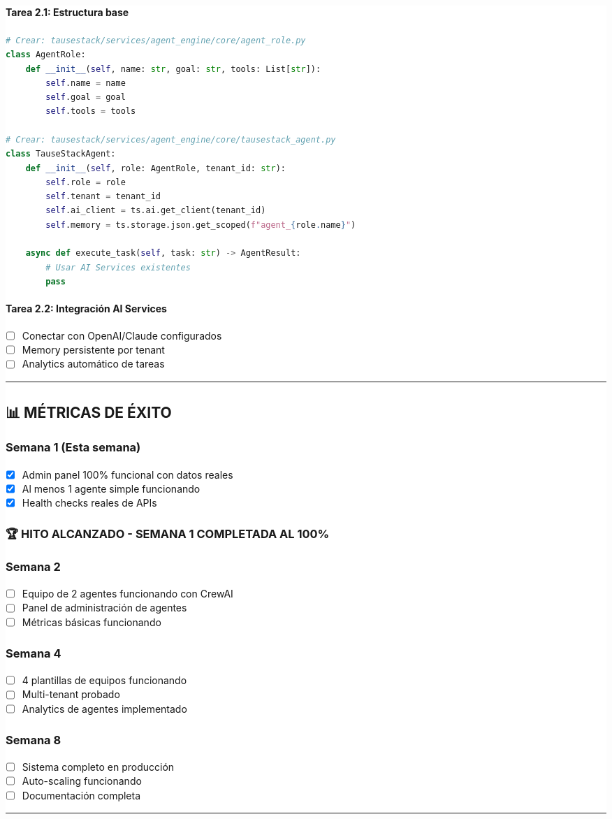 #### **Tarea 2.1: Estructura base**
```python
# Crear: tausestack/services/agent_engine/core/agent_role.py
class AgentRole:
    def __init__(self, name: str, goal: str, tools: List[str]):
        self.name = name
        self.goal = goal  
        self.tools = tools

# Crear: tausestack/services/agent_engine/core/tausestack_agent.py
class TauseStackAgent:
    def __init__(self, role: AgentRole, tenant_id: str):
        self.role = role
        self.tenant = tenant_id
        self.ai_client = ts.ai.get_client(tenant_id)
        self.memory = ts.storage.json.get_scoped(f"agent_{role.name}")
        
    async def execute_task(self, task: str) -> AgentResult:
        # Usar AI Services existentes
        pass
```

#### **Tarea 2.2: Integración AI Services**
- [ ] Conectar con OpenAI/Claude configurados
- [ ] Memory persistente por tenant
- [ ] Analytics automático de tareas

---

## 📊 MÉTRICAS DE ÉXITO

### **Semana 1 (Esta semana)**
- [x] Admin panel 100% funcional con datos reales
- [x] Al menos 1 agente simple funcionando
- [x] Health checks reales de APIs

### **🏆 HITO ALCANZADO - SEMANA 1 COMPLETADA AL 100%**

### **Semana 2**  
- [ ] Equipo de 2 agentes funcionando con CrewAI
- [ ] Panel de administración de agentes
- [ ] Métricas básicas funcionando

### **Semana 4**
- [ ] 4 plantillas de equipos funcionando
- [ ] Multi-tenant probado
- [ ] Analytics de agentes implementado

### **Semana 8**
- [ ] Sistema completo en producción
- [ ] Auto-scaling funcionando
- [ ] Documentación completa

---